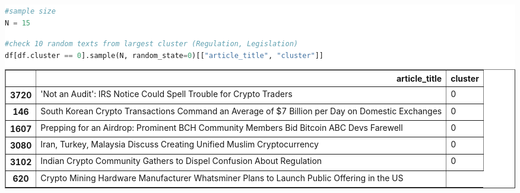 


```python
#sample size
N = 15
```


```python
#check 10 random texts from largest cluster (Regulation, Legislation)
df[df.cluster == 0].sample(N, random_state=0)[["article_title", "cluster"]]
```




<div>
<style scoped>
    .dataframe tbody tr th:only-of-type {
        vertical-align: middle;
    }

    .dataframe tbody tr th {
        vertical-align: top;
    }

    .dataframe thead th {
        text-align: right;
    }
</style>
<table border="1" class="dataframe">
  <thead>
    <tr style="text-align: right;">
      <th></th>
      <th>article_title</th>
      <th>cluster</th>
    </tr>
  </thead>
  <tbody>
    <tr>
      <th>3720</th>
      <td>'Not an Audit': IRS Notice Could Spell Trouble for Crypto Traders</td>
      <td>0</td>
    </tr>
    <tr>
      <th>146</th>
      <td>South Korean Crypto Transactions Command an Average of $7 Billion per Day on Domestic Exchanges</td>
      <td>0</td>
    </tr>
    <tr>
      <th>1607</th>
      <td>Prepping for an Airdrop: Prominent BCH Community Members Bid Bitcoin ABC Devs Farewell</td>
      <td>0</td>
    </tr>
    <tr>
      <th>3080</th>
      <td>Iran, Turkey, Malaysia Discuss Creating Unified Muslim Cryptocurrency</td>
      <td>0</td>
    </tr>
    <tr>
      <th>3102</th>
      <td>Indian Crypto Community Gathers to Dispel Confusion About Regulation</td>
      <td>0</td>
    </tr>
    <tr>
      <th>620</th>
      <td>Crypto Mining Hardware Manufacturer Whatsminer Plans to Launch Public Offering in the US</td>